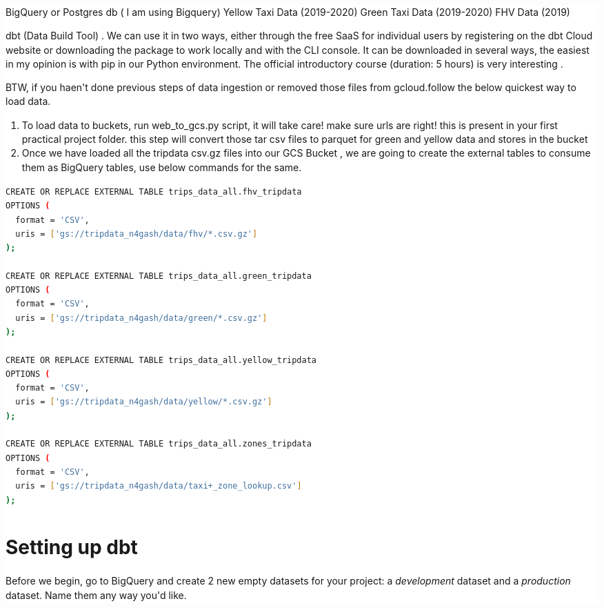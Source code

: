 BigQuery or Postgres db ( I am using Bigquery)
Yellow Taxi Data (2019-2020)
Green Taxi Data (2019-2020)
FHV Data (2019)

dbt (Data Build Tool) . We can use it in two ways, either through the free SaaS for individual users by registering on the dbt Cloud website or downloading the package to work locally and with the CLI console. It can be downloaded in several ways, the easiest in my opinion is with pip in our Python environment. The official introductory course (duration: 5 hours) is very interesting .

BTW, if you haen't done previous steps of data ingestion or removed those files from gcloud.follow the below quickest way to load data.
1. To load data to buckets, run web_to_gcs.py script, it will take care! make sure urls are right! this is present in your first practical project folder. this step will convert those tar csv files to parquet for green and yellow data and stores in the bucket
2.  Once we have loaded all the tripdata csv.gz files into our GCS Bucket , we are going to create the external tables to consume them as BigQuery tables, use below commands for the same.

```bash
CREATE OR REPLACE EXTERNAL TABLE trips_data_all.fhv_tripdata
OPTIONS (
  format = 'CSV',
  uris = ['gs://tripdata_n4gash/data/fhv/*.csv.gz']
);

CREATE OR REPLACE EXTERNAL TABLE trips_data_all.green_tripdata
OPTIONS (
  format = 'CSV',
  uris = ['gs://tripdata_n4gash/data/green/*.csv.gz']
);

CREATE OR REPLACE EXTERNAL TABLE trips_data_all.yellow_tripdata
OPTIONS (
  format = 'CSV',
  uris = ['gs://tripdata_n4gash/data/yellow/*.csv.gz']
);

CREATE OR REPLACE EXTERNAL TABLE trips_data_all.zones_tripdata
OPTIONS (
  format = 'CSV',
  uris = ['gs://tripdata_n4gash/data/taxi+_zone_lookup.csv']
);
```


# Setting up dbt

Before we begin, go to BigQuery and create 2 new empty datasets for your project: a _development_ dataset and a _production_ dataset. Name them any way you'd like.